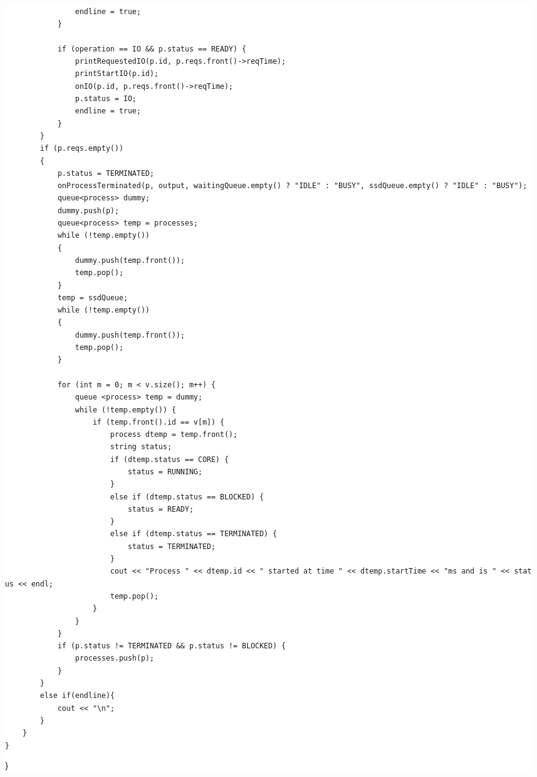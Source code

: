 					endline = true;
				}

				if (operation == IO && p.status == READY) {
					printRequestedIO(p.id, p.reqs.front()->reqTime);
					printStartIO(p.id);
					onIO(p.id, p.reqs.front()->reqTime);
					p.status = IO;
					endline = true;
				}
			}
			if (p.reqs.empty())
			{
				p.status = TERMINATED;
				onProcessTerminated(p, output, waitingQueue.empty() ? "IDLE" : "BUSY", ssdQueue.empty() ? "IDLE" : "BUSY");
				queue<process> dummy;
				dummy.push(p);
				queue<process> temp = processes;
				while (!temp.empty())
				{
					dummy.push(temp.front());
					temp.pop();
				}
				temp = ssdQueue;
				while (!temp.empty())
				{
					dummy.push(temp.front());
					temp.pop();
				}

				for (int m = 0; m < v.size(); m++) {
					queue <process> temp = dummy;
					while (!temp.empty()) {
						if (temp.front().id == v[m]) {
							process dtemp = temp.front();
							string status;
							if (dtemp.status == CORE) {
								status = RUNNING;
							}
							else if (dtemp.status == BLOCKED) {
								status = READY;
							}
							else if (dtemp.status == TERMINATED) {
								status = TERMINATED;
							}
							cout << "Process " << dtemp.id << " started at time " << dtemp.startTime << "ms and is " << status << endl;
							temp.pop();
						}
					}
				}
				if (p.status != TERMINATED && p.status != BLOCKED) {
					processes.push(p);
				}
			}
			else if(endline){
				cout << "\n";
			}
		}
	}
}
